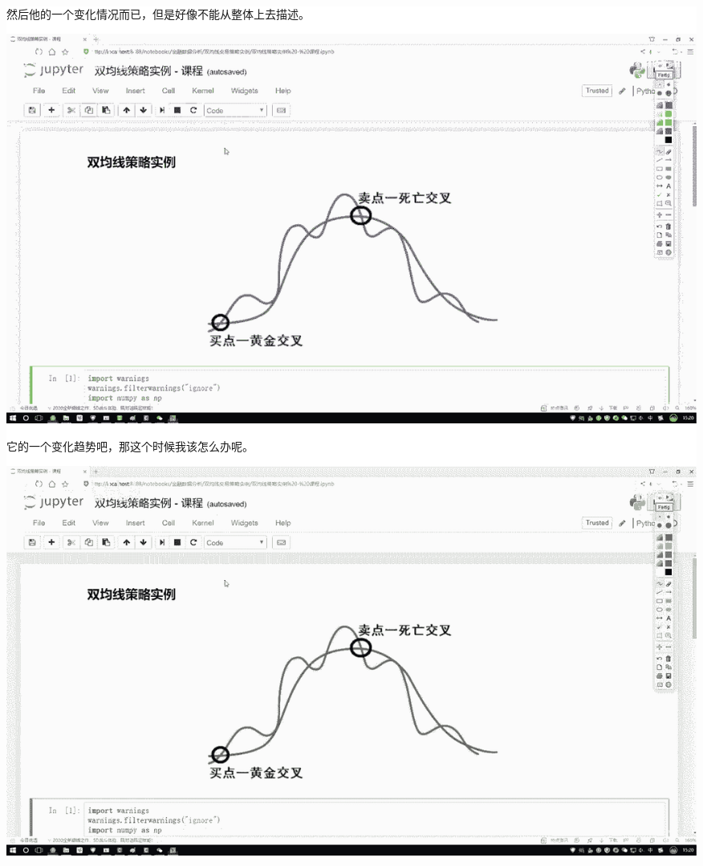 然后他的一个变化情况而已，但是好像不能从整体上去描述。

![](img/593de6330502b323d432e88221f6fd5e_16.png)

它的一个变化趋势吧，那这个时候我该怎么办呢。

![](img/593de6330502b323d432e88221f6fd5e_18.png)
